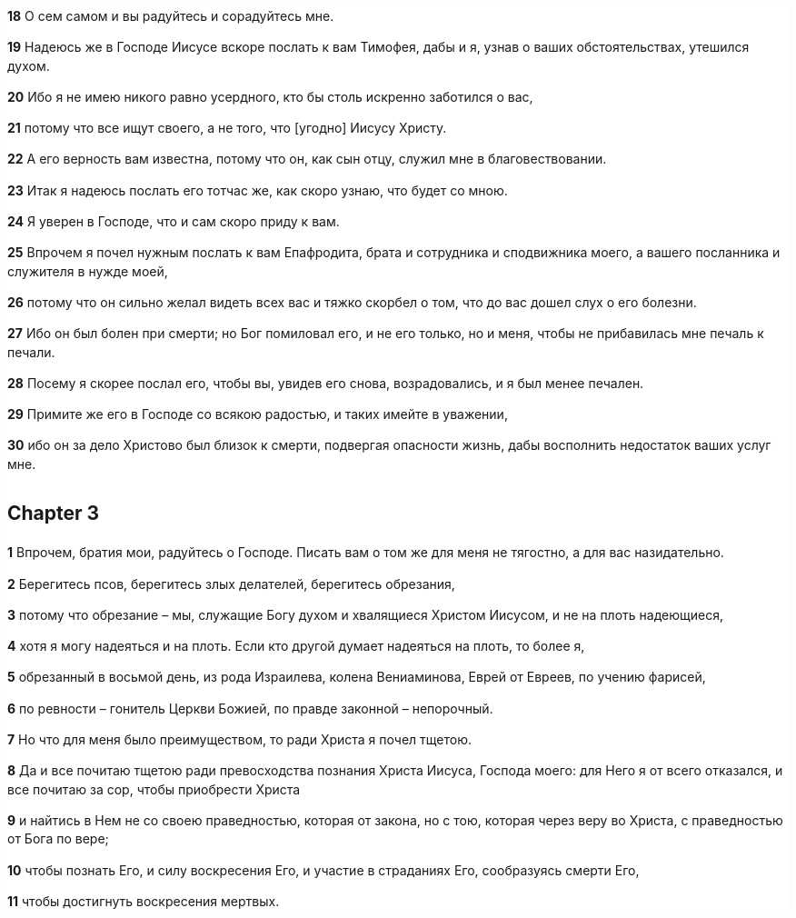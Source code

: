 **18** О сем самом и вы радуйтесь и сорадуйтесь мне.

**19** Надеюсь же в Господе Иисусе вскоре послать к вам Тимофея, дабы и я, узнав о ваших обстоятельствах, утешился духом.

**20** Ибо я не имею никого равно усердного, кто бы столь искренно заботился о вас,

**21** потому что все ищут своего, а не того, что [угодно] Иисусу Христу.

**22** А его верность вам известна, потому что он, как сын отцу, служил мне в благовествовании.

**23** Итак я надеюсь послать его тотчас же, как скоро узнаю, что будет со мною.

**24** Я уверен в Господе, что и сам скоро приду к вам.

**25** Впрочем я почел нужным послать к вам Епафродита, брата и сотрудника и сподвижника моего, а вашего посланника и служителя в нужде моей,

**26** потому что он сильно желал видеть всех вас и тяжко скорбел о том, что до вас дошел слух о его болезни.

**27** Ибо он был болен при смерти; но Бог помиловал его, и не его только, но и меня, чтобы не прибавилась мне печаль к печали.

**28** Посему я скорее послал его, чтобы вы, увидев его снова, возрадовались, и я был менее печален.

**29** Примите же его в Господе со всякою радостью, и таких имейте в уважении,

**30** ибо он за дело Христово был близок к смерти, подвергая опасности жизнь, дабы восполнить недостаток ваших услуг мне.

## Chapter 3

**1** Впрочем, братия мои, радуйтесь о Господе. Писать вам о том же для меня не тягостно, а для вас назидательно.

**2** Берегитесь псов, берегитесь злых делателей, берегитесь обрезания,

**3** потому что обрезание – мы, служащие Богу духом и хвалящиеся Христом Иисусом, и не на плоть надеющиеся,

**4** хотя я могу надеяться и на плоть. Если кто другой думает надеяться на плоть, то более я,

**5** обрезанный в восьмой день, из рода Израилева, колена Вениаминова, Еврей от Евреев, по учению фарисей,

**6** по ревности – гонитель Церкви Божией, по правде законной – непорочный.

**7** Но что для меня было преимуществом, то ради Христа я почел тщетою.

**8** Да и все почитаю тщетою ради превосходства познания Христа Иисуса, Господа моего: для Него я от всего отказался, и все почитаю за сор, чтобы приобрести Христа

**9** и найтись в Нем не со своею праведностью, которая от закона, но с тою, которая через веру во Христа, с праведностью от Бога по вере;

**10** чтобы познать Его, и силу воскресения Его, и участие в страданиях Его, сообразуясь смерти Его,

**11** чтобы достигнуть воскресения мертвых.
